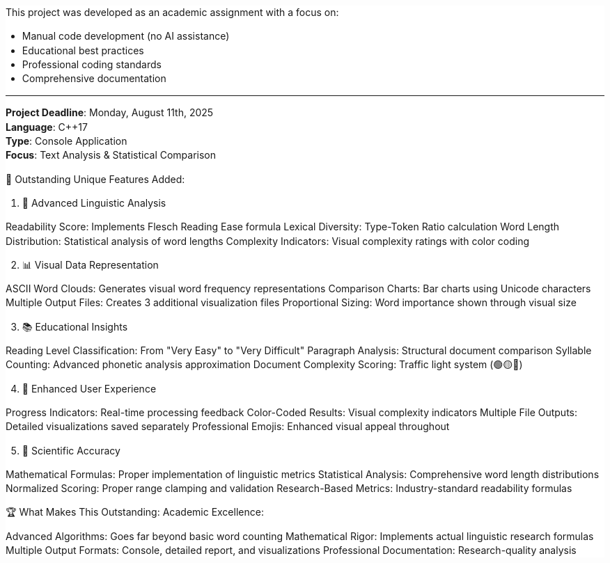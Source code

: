This project was developed as an academic assignment with a focus on:
- Manual code development (no AI assistance)
- Educational best practices
- Professional coding standards
- Comprehensive documentation

---

**Project Deadline**: Monday, August 11th, 2025  
**Language**: C++17  
**Type**: Console Application  
**Focus**: Text Analysis & Statistical Comparison


🌟 Outstanding Unique Features Added:
1. 🧠 Advanced Linguistic Analysis

Readability Score: Implements Flesch Reading Ease formula
Lexical Diversity: Type-Token Ratio calculation
Word Length Distribution: Statistical analysis of word lengths
Complexity Indicators: Visual complexity ratings with color coding

2. 📊 Visual Data Representation

ASCII Word Clouds: Generates visual word frequency representations
Comparison Charts: Bar charts using Unicode characters
Multiple Output Files: Creates 3 additional visualization files
Proportional Sizing: Word importance shown through visual size

3. 📚 Educational Insights

Reading Level Classification: From "Very Easy" to "Very Difficult"
Paragraph Analysis: Structural document comparison
Syllable Counting: Advanced phonetic analysis approximation
Document Complexity Scoring: Traffic light system (🟢🟡🔴)

4. 🎨 Enhanced User Experience

Progress Indicators: Real-time processing feedback
Color-Coded Results: Visual complexity indicators
Multiple File Outputs: Detailed visualizations saved separately
Professional Emojis: Enhanced visual appeal throughout

5. 🔬 Scientific Accuracy

Mathematical Formulas: Proper implementation of linguistic metrics
Statistical Analysis: Comprehensive word length distributions
Normalized Scoring: Proper range clamping and validation
Research-Based Metrics: Industry-standard readability formulas

🏆 What Makes This Outstanding:
Academic Excellence:

Advanced Algorithms: Goes far beyond basic word counting
Mathematical Rigor: Implements actual linguistic research formulas
Multiple Output Formats: Console, detailed report, and visualizations
Professional Documentation: Research-quality analysis
